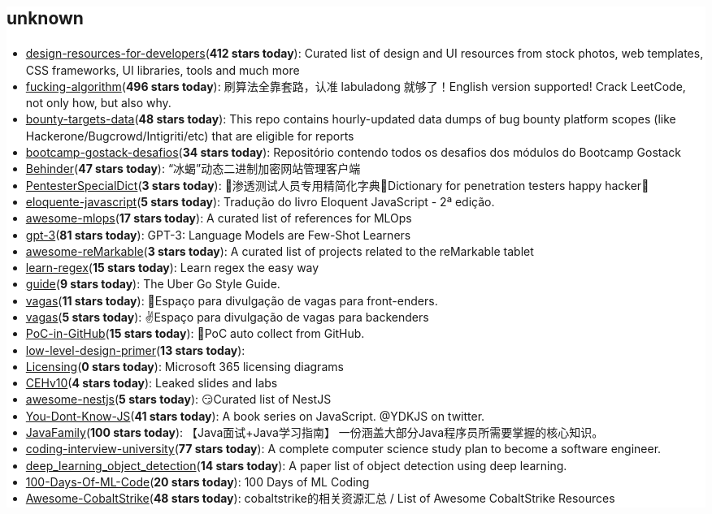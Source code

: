 ## unknown
+ [design-resources-for-developers](https://github.com/bradtraversy/design-resources-for-developers)(**412 stars today**): Curated list of design and UI resources from stock photos, web templates, CSS frameworks, UI libraries, tools and much more
+ [fucking-algorithm](https://github.com/labuladong/fucking-algorithm)(**496 stars today**): 刷算法全靠套路，认准 labuladong 就够了！English version supported! Crack LeetCode, not only how, but also why.
+ [bounty-targets-data](https://github.com/arkadiyt/bounty-targets-data)(**48 stars today**): This repo contains hourly-updated data dumps of bug bounty platform scopes (like Hackerone/Bugcrowd/Intigriti/etc) that are eligible for reports
+ [bootcamp-gostack-desafios](https://github.com/rocketseat-education/bootcamp-gostack-desafios)(**34 stars today**): Repositório contendo todos os desafios dos módulos do Bootcamp Gostack
+ [Behinder](https://github.com/rebeyond/Behinder)(**47 stars today**): “冰蝎”动态二进制加密网站管理客户端
+ [PentesterSpecialDict](https://github.com/ppbibo/PentesterSpecialDict)(**3 stars today**): 🧢渗透测试人员专用精简化字典👒Dictionary for penetration testers happy hacker🎉
+ [eloquente-javascript](https://github.com/braziljs/eloquente-javascript)(**5 stars today**): Tradução do livro Eloquent JavaScript - 2ª edição.
+ [awesome-mlops](https://github.com/visenger/awesome-mlops)(**17 stars today**): A curated list of references for MLOps
+ [gpt-3](https://github.com/openai/gpt-3)(**81 stars today**): GPT-3: Language Models are Few-Shot Learners
+ [awesome-reMarkable](https://github.com/reHackable/awesome-reMarkable)(**3 stars today**): A curated list of projects related to the reMarkable tablet
+ [learn-regex](https://github.com/ziishaned/learn-regex)(**15 stars today**): Learn regex the easy way
+ [guide](https://github.com/uber-go/guide)(**9 stars today**): The Uber Go Style Guide.
+ [vagas](https://github.com/frontendbr/vagas)(**11 stars today**): 🔬Espaço para divulgação de vagas para front-enders.
+ [vagas](https://github.com/backend-br/vagas)(**5 stars today**): ✌️Espaço para divulgação de vagas para backenders
+ [PoC-in-GitHub](https://github.com/nomi-sec/PoC-in-GitHub)(**15 stars today**): 📡PoC auto collect from GitHub.
+ [low-level-design-primer](https://github.com/prasadgujar/low-level-design-primer)(**13 stars today**): 
+ [Licensing](https://github.com/AaronDinnage/Licensing)(**0 stars today**): Microsoft 365 licensing diagrams
+ [CEHv10](https://github.com/khanhnnvn/CEHv10)(**4 stars today**): Leaked slides and labs
+ [awesome-nestjs](https://github.com/juliandavidmr/awesome-nestjs)(**5 stars today**): 😏Curated list of NestJS
+ [You-Dont-Know-JS](https://github.com/getify/You-Dont-Know-JS)(**41 stars today**): A book series on JavaScript. @YDKJS on twitter.
+ [JavaFamily](https://github.com/AobingJava/JavaFamily)(**100 stars today**): 【Java面试+Java学习指南】 一份涵盖大部分Java程序员所需要掌握的核心知识。
+ [coding-interview-university](https://github.com/jwasham/coding-interview-university)(**77 stars today**): A complete computer science study plan to become a software engineer.
+ [deep_learning_object_detection](https://github.com/hoya012/deep_learning_object_detection)(**14 stars today**): A paper list of object detection using deep learning.
+ [100-Days-Of-ML-Code](https://github.com/Avik-Jain/100-Days-Of-ML-Code)(**20 stars today**): 100 Days of ML Coding
+ [Awesome-CobaltStrike](https://github.com/zer0yu/Awesome-CobaltStrike)(**48 stars today**): cobaltstrike的相关资源汇总 / List of Awesome CobaltStrike Resources
